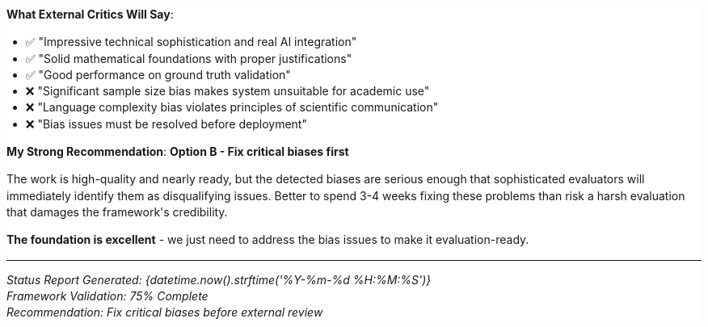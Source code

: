 **What External Critics Will Say**:
- ✅ "Impressive technical sophistication and real AI integration"
- ✅ "Solid mathematical foundations with proper justifications"
- ✅ "Good performance on ground truth validation"
- ❌ "Significant sample size bias makes system unsuitable for academic use"
- ❌ "Language complexity bias violates principles of scientific communication"
- ❌ "Bias issues must be resolved before deployment"

**My Strong Recommendation**: **Option B - Fix critical biases first**

The work is high-quality and nearly ready, but the detected biases are serious enough that sophisticated evaluators will immediately identify them as disqualifying issues. Better to spend 3-4 weeks fixing these problems than risk a harsh evaluation that damages the framework's credibility.

**The foundation is excellent** - we just need to address the bias issues to make it evaluation-ready.

---

*Status Report Generated: {datetime.now().strftime('%Y-%m-%d %H:%M:%S')}*  
*Framework Validation: 75% Complete*  
*Recommendation: Fix critical biases before external review*